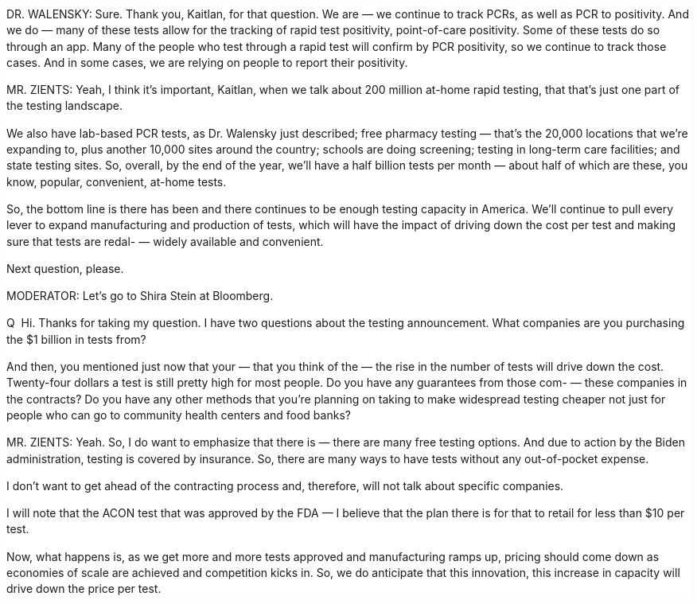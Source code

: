 DR. WALENSKY: Sure. Thank you, Kaitlan, for that question. We are — we
continue to track PCRs, as well as PCR to positivity. And we do — many
of these tests allow for the tracking of rapid test positivity,
point-of-care positivity. Some of these tests do so through an app. Many
of the people who test through a rapid test will confirm by PCR
positivity, so we continue to track those cases. And in some cases, we
are relying on people to report their positivity.  
  
MR. ZIENTS: Yeah, I think it’s important, Kaitlan, when we talk about
200 million at-home rapid testing, that that’s just one part of the
testing landscape.  
  
We also have lab-based PCR tests, as Dr. Walensky just described; free
pharmacy testing — that’s the 20,000 locations that we’re expanding to,
plus another 10,000 sites around the country; schools are doing
screening; testing in long-term care facilities; and state testing
sites. So, overall, by the end of the year, we’ll have a half billion
tests per month — about half of which are these, you know, popular,
convenient, at-home tests.  
  
So, the bottom line is there has been and there continues to be enough
testing capacity in America. We’ll continue to pull every lever to
expand manufacturing and production of tests, which will have the impact
of driving down the cost per test and making sure that tests are redal-
— widely available and convenient.  
  
Next question, please.  
  
MODERATOR: Let’s go to Shira Stein at Bloomberg.  
  
Q  Hi. Thanks for taking my question. I have two questions about the
testing announcement. What companies are you purchasing the $1 billion
in tests from?  
  
And then, you mentioned just now that your — that you think of the — the
rise in the number of tests will drive down the cost. Twenty-four
dollars a test is still pretty high for most people. Do you have any
guarantees from those com- — these companies in the contracts? Do you
have any other methods that you’re planning on taking to make widespread
testing cheaper not just for people who can go to community health
centers and food banks?  
  
MR. ZIENTS: Yeah. So, I do want to emphasize that there is — there are
many free testing options. And due to action by the Biden
administration, testing is covered by insurance. So, there are many ways
to have tests without any out-of-pocket expense.  
  
I don’t want to get ahead of the contracting process and, therefore,
will not talk about specific companies.  
  
I will note that the ACON test that was approved by the FDA — I believe
that the plan there is for that to retail for less than $10 per test.  
  
Now, what happens is, as we get more and more tests approved and
manufacturing ramps up, pricing should come down as economies of scale
are achieved and competition kicks in. So, we do anticipate that this
innovation, this increase in capacity will drive down the price per
test.  
  
